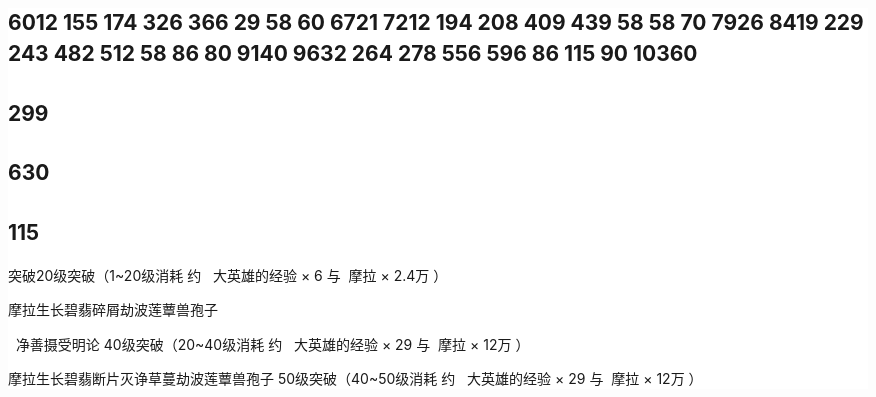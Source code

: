 6012
155
174
326
366
29
58
60
6721
7212
194
208
409
439
58
58
70
7926
8419
229
243
482
512
58
86
80
9140
9632
264
278
556
596
86
115
90
10360
-
299
-
630
-
115
-

突破20级突破（1~20级消耗 约   大英雄的经验 × 6 与  摩拉 × 2.4万 ）

摩拉生长碧翡碎屑劫波莲蕈兽孢子

  净善摄受明论
40级突破（20~40级消耗 约   大英雄的经验 × 29 与  摩拉 × 12万 ）

摩拉生长碧翡断片灭诤草蔓劫波莲蕈兽孢子
50级突破（40~50级消耗 约   大英雄的经验 × 29 与  摩拉 × 12万 ）
